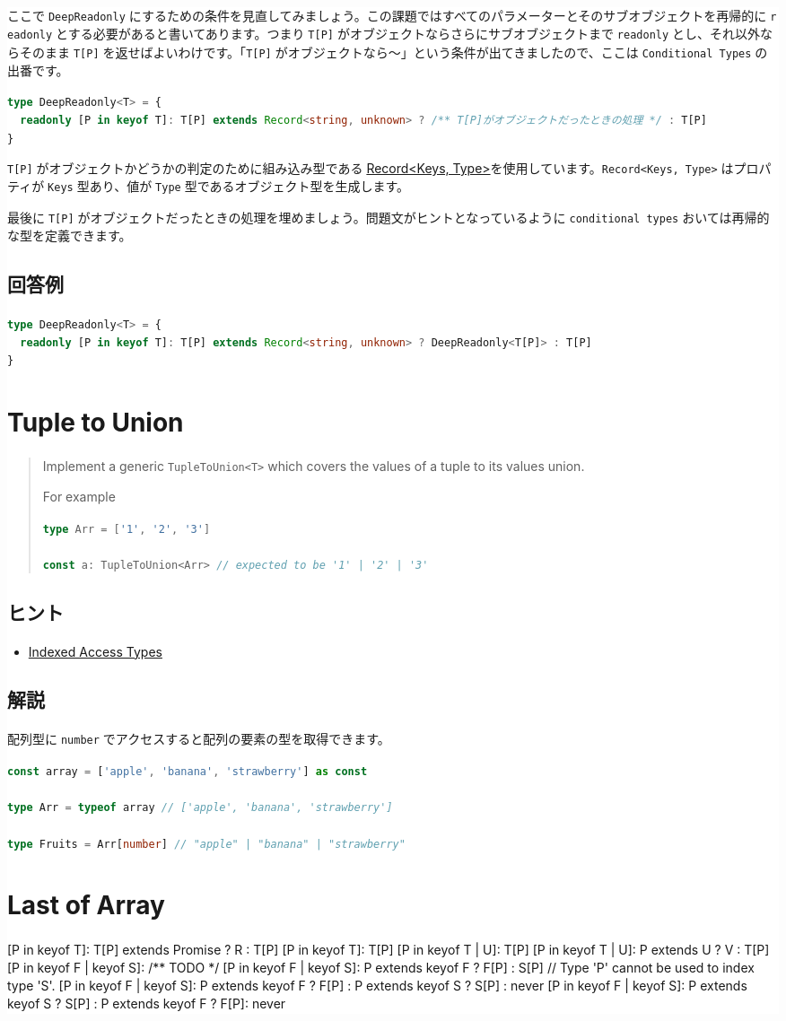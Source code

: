 ここで `DeepReadonly` にするための条件を見直してみましょう。この課題ではすべてのパラメーターとそのサブオブジェクトを再帰的に `readonly` とする必要があると書いてあります。つまり `T[P]` がオブジェクトならさらにサブオブジェクトまで `readonly` とし、それ以外ならそのまま `T[P]` を返せばよいわけです。「`T[P]` がオブジェクトなら〜」という条件が出てきましたので、ここは `Conditional Types` の出番です。

```ts
type DeepReadonly<T> = {
  readonly [P in keyof T]: T[P] extends Record<string, unknown> ? /** T[P]がオブジェクトだったときの処理 */ : T[P]
}
```

`T[P]` がオブジェクトかどうかの判定のために組み込み型である [Record<Keys, Type>](https://www.typescriptlang.org/docs/handbook/utility-types.html#recordkeys-type)を使用しています。`Record<Keys, Type>` はプロパティが `Keys` 型あり、値が `Type` 型であるオブジェクト型を生成します。

最後に `T[P]` がオブジェクトだったときの処理を埋めましょう。問題文がヒントとなっているように `conditional types` おいては再帰的な型を定義できます。

## 回答例

```ts
type DeepReadonly<T> = {
  readonly [P in keyof T]: T[P] extends Record<string, unknown> ? DeepReadonly<T[P]> : T[P]
}
```

# Tuple to Union

> Implement a generic `TupleToUnion<T>` which covers the values of a tuple to its values union.
> 
> For example
> 
> ```ts
> type Arr = ['1', '2', '3']
> 
> const a: TupleToUnion<Arr> // expected to be '1' | '2' | '3'
> ```

## ヒント

- [Indexed Access Types](https://www.typescriptlang.org/docs/handbook/2/indexed-access-types.html)

## 解説

配列型に `number` でアクセスすると配列の要素の型を取得できます。

```ts
const array = ['apple', 'banana', 'strawberry'] as const

type Arr = typeof array // ['apple', 'banana', 'strawberry']

type Fruits = Arr[number] // "apple" | "banana" | "strawberry"
```

# Last of Array 


  [P in keyof T as P extends K ? never : P]: T[P]
  [P in keyof T]: T[P] extends Promise<infer R> ? R : T[P]
  [P in keyof T]: T[P]
  [P in keyof T | U]: T[P]
  [P in keyof T | U]: P extends U ? V : T[P]
  [P in keyof F | keyof S]: /** TODO */
  [P in keyof F | keyof S]: P extends keyof F ? F[P] : S[P] // Type 'P' cannot be used to index type 'S'.
  [P in keyof F | keyof S]: P extends keyof F ? F[P] : P extends keyof S ? S[P] : never
  [P in keyof F | keyof S]: P extends keyof S ? S[P] : P extends keyof F ? F[P]: never
